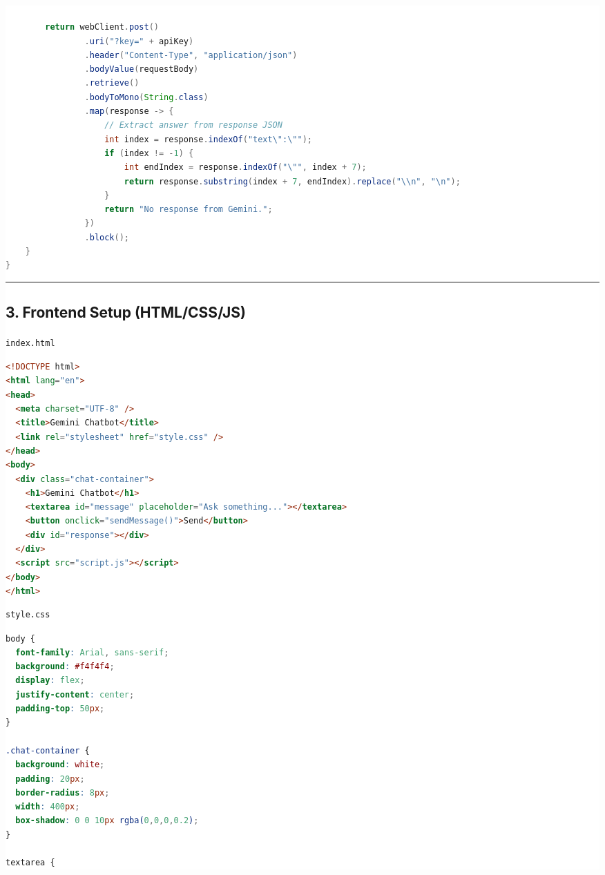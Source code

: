 ```Java

        return webClient.post()
                .uri("?key=" + apiKey)
                .header("Content-Type", "application/json")
                .bodyValue(requestBody)
                .retrieve()
                .bodyToMono(String.class)
                .map(response -> {
                    // Extract answer from response JSON
                    int index = response.indexOf("text\":\"");
                    if (index != -1) {
                        int endIndex = response.indexOf("\"", index + 7);
                        return response.substring(index + 7, endIndex).replace("\\n", "\n");
                    }
                    return "No response from Gemini.";
                })
                .block();
    }
}
```

---

## 3. Frontend Setup (HTML/CSS/JS)

`index.html`
```HTML
<!DOCTYPE html>
<html lang="en">
<head>
  <meta charset="UTF-8" />
  <title>Gemini Chatbot</title>
  <link rel="stylesheet" href="style.css" />
</head>
<body>
  <div class="chat-container">
    <h1>Gemini Chatbot</h1>
    <textarea id="message" placeholder="Ask something..."></textarea>
    <button onclick="sendMessage()">Send</button>
    <div id="response"></div>
  </div>
  <script src="script.js"></script>
</body>
</html>
```
`style.css`
```CSS
body {
  font-family: Arial, sans-serif;
  background: #f4f4f4;
  display: flex;
  justify-content: center;
  padding-top: 50px;
}

.chat-container {
  background: white;
  padding: 20px;
  border-radius: 8px;
  width: 400px;
  box-shadow: 0 0 10px rgba(0,0,0,0.2);
}

textarea {
```
